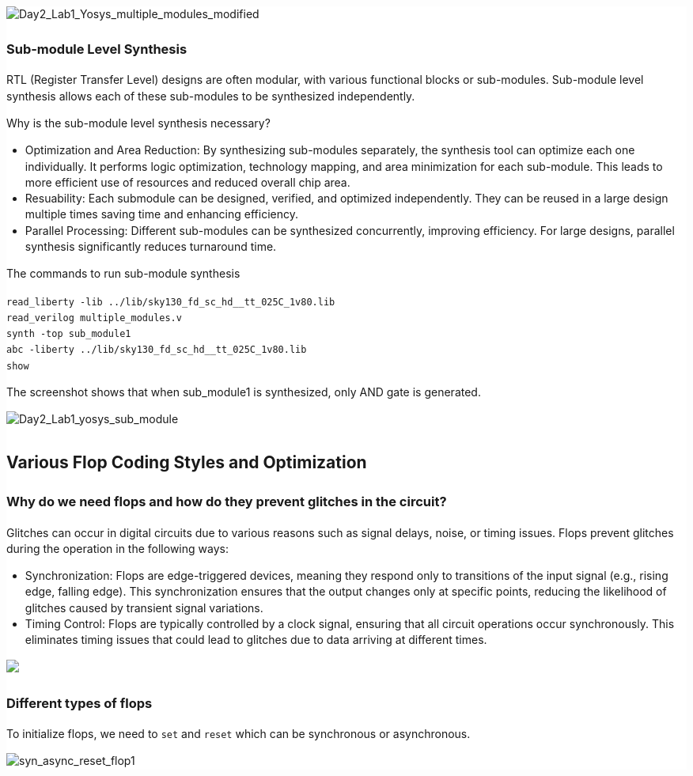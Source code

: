 <img width="1721" height="1049" alt="Day2_Lab1_Yosys_multiple_modules_modified" src="https://github.com/user-attachments/assets/50a764f5-f15d-4e13-82ac-1a7de57f10d4" />

### Sub-module Level Synthesis
RTL (Register Transfer Level) designs are often modular, with various functional blocks or sub-modules. Sub-module level synthesis allows each of these sub-modules to be synthesized independently.

Why is the sub-module level synthesis necessary?
- Optimization and Area Reduction: By synthesizing sub-modules separately, the synthesis tool can optimize each one individually. It performs logic optimization, technology mapping, and area minimization for each sub-module. This leads to more efficient use of resources and reduced overall chip area.
- Resuability: Each submodule can be designed, verified, and optimized independently. They can be reused in a large design multiple times saving time and enhancing efficiency. 
- Parallel Processing: Different sub-modules can be synthesized concurrently, improving efficiency. For large designs, parallel synthesis significantly reduces turnaround time.

The commands to run sub-module synthesis
```
read_liberty -lib ../lib/sky130_fd_sc_hd__tt_025C_1v80.lib
read_verilog multiple_modules.v
synth -top sub_module1
abc -liberty ../lib/sky130_fd_sc_hd__tt_025C_1v80.lib
show
```

The screenshot shows that when sub_module1 is synthesized, only AND gate is generated. 

<img width="1628" height="1049" alt="Day2_Lab1_yosys_sub_module" src="https://github.com/user-attachments/assets/f76ff093-86da-488b-be79-46a64a82fcec" />

## Various Flop Coding Styles and Optimization

### Why do we need flops and how do they prevent glitches in the circuit?

Glitches can occur in digital circuits due to various reasons such as signal delays, noise, or timing issues. Flops prevent glitches during the operation in the following ways:
- Synchronization: Flops are edge-triggered devices, meaning they respond only to transitions of the input signal (e.g., rising edge, falling edge). This synchronization ensures that the output changes only at specific points, reducing the likelihood of glitches caused by transient signal variations.
- Timing Control: Flops are typically controlled by a clock signal, ensuring that all circuit operations occur synchronously. This eliminates timing issues that could lead to glitches due to data arriving at different times.

<img width="846" altthe ="flops1" src="https://github.com/sukanyasmeher/sfal-vsd/assets/166566124/32aab966-261a-4e42-9f49-59572586cd0f">

### Different types of flops
To initialize flops, we need to `set` and `reset` which can be synchronous or asynchronous.

<img width="775" alt="syn_async_reset_flop1" src="https://github.com/sukanyasmeher/sfal-vsd/assets/166566124/338b941f-4a51-4cf3-9289-f344afac2922">
